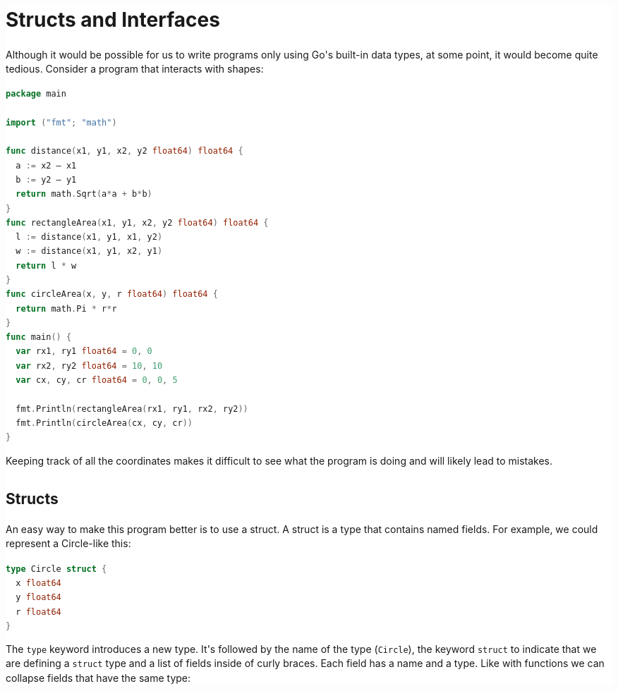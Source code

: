 
# Structs and Interfaces

Although it would be possible for us to write programs only using Go's built-in data types, at some point, it would become quite tedious. Consider a program that interacts with shapes:
```go
package main

import ("fmt"; "math")

func distance(x1, y1, x2, y2 float64) float64 {
  a := x2 – x1
  b := y2 – y1
  return math.Sqrt(a*a + b*b)
}
func rectangleArea(x1, y1, x2, y2 float64) float64 {
  l := distance(x1, y1, x1, y2)
  w := distance(x1, y1, x2, y1)
  return l * w
}
func circleArea(x, y, r float64) float64 {
  return math.Pi * r*r
}
func main() {
  var rx1, ry1 float64 = 0, 0
  var rx2, ry2 float64 = 10, 10
  var cx, cy, cr float64 = 0, 0, 5

  fmt.Println(rectangleArea(rx1, ry1, rx2, ry2))
  fmt.Println(circleArea(cx, cy, cr))
}
```

Keeping track of all the coordinates makes it difficult to see what the program is doing and will likely lead to mistakes.

## Structs

An easy way to make this program better is to use a struct. A struct is a type that contains named fields. For example, we could represent a Circle-like this:
```go
type Circle struct {
  x float64
  y float64
  r float64
}
```

The  `type`  keyword introduces a new type. It's followed by the name of the type (`Circle`), the keyword  `struct`  to indicate that we are defining a  `struct`  type and a list of fields inside of curly braces. Each field has a name and a type. Like with functions we can collapse fields that have the same type:
